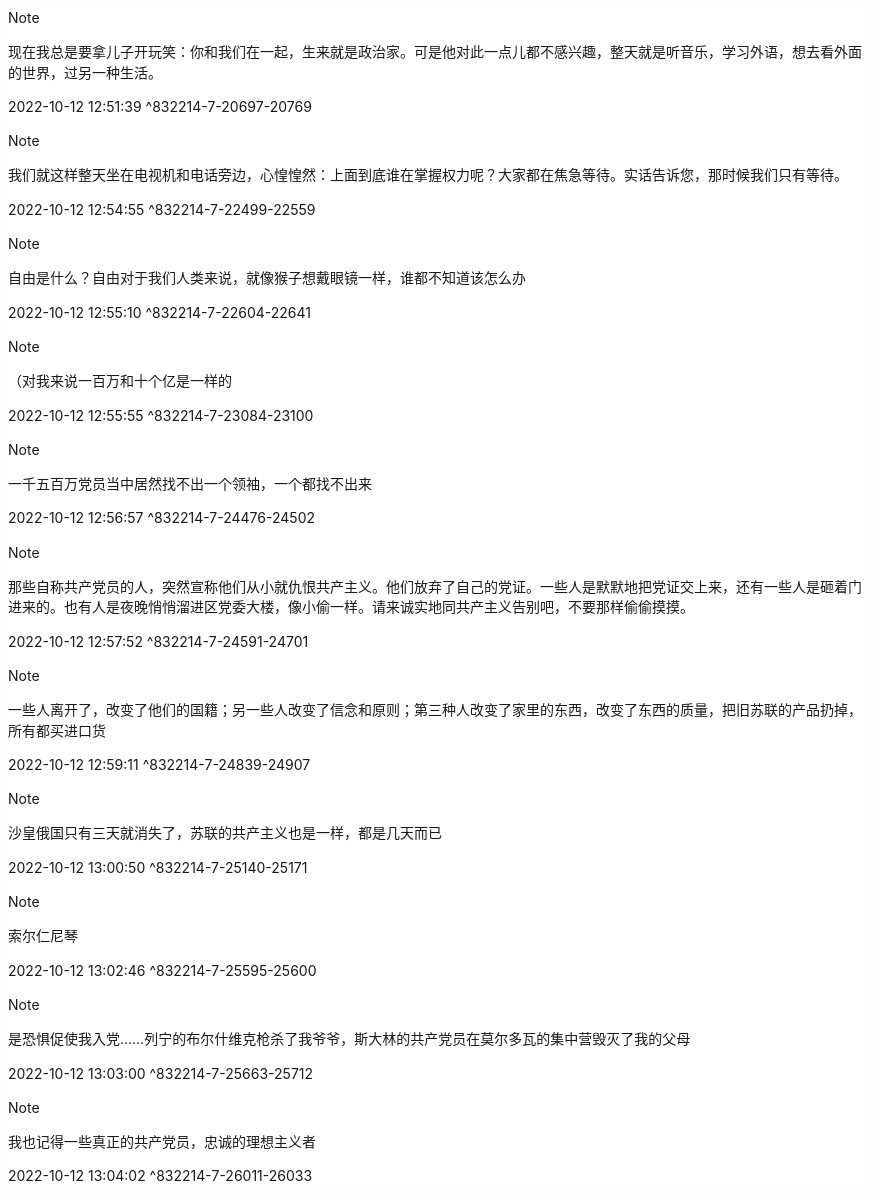 > [!NOTE] 
> 现在我总是要拿儿子开玩笑：你和我们在一起，生来就是政治家。可是他对此一点儿都不感兴趣，整天就是听音乐，学习外语，想去看外面的世界，过另一种生活。
> 
> 2022-10-12 12:51:39 ^832214-7-20697-20769

> [!NOTE] 
> 我们就这样整天坐在电视机和电话旁边，心惶惶然：上面到底谁在掌握权力呢？大家都在焦急等待。实话告诉您，那时候我们只有等待。
> 
> 2022-10-12 12:54:55 ^832214-7-22499-22559

> [!NOTE] 
> 自由是什么？自由对于我们人类来说，就像猴子想戴眼镜一样，谁都不知道该怎么办
> 
> 2022-10-12 12:55:10 ^832214-7-22604-22641

> [!NOTE] 
> （对我来说一百万和十个亿是一样的
> 
> 2022-10-12 12:55:55 ^832214-7-23084-23100

> [!NOTE] 
> 一千五百万党员当中居然找不出一个领袖，一个都找不出来
> 
> 2022-10-12 12:56:57 ^832214-7-24476-24502

> [!NOTE] 
> 那些自称共产党员的人，突然宣称他们从小就仇恨共产主义。他们放弃了自己的党证。一些人是默默地把党证交上来，还有一些人是砸着门进来的。也有人是夜晚悄悄溜进区党委大楼，像小偷一样。请来诚实地同共产主义告别吧，不要那样偷偷摸摸。
> 
> 2022-10-12 12:57:52 ^832214-7-24591-24701

> [!NOTE] 
> 一些人离开了，改变了他们的国籍；另一些人改变了信念和原则；第三种人改变了家里的东西，改变了东西的质量，把旧苏联的产品扔掉，所有都买进口货
> 
> 2022-10-12 12:59:11 ^832214-7-24839-24907

> [!NOTE] 
> 沙皇俄国只有三天就消失了，苏联的共产主义也是一样，都是几天而已
> 
> 2022-10-12 13:00:50 ^832214-7-25140-25171

> [!NOTE] 
> 索尔仁尼琴
> 
> 2022-10-12 13:02:46 ^832214-7-25595-25600

> [!NOTE] 
> 是恐惧促使我入党……列宁的布尔什维克枪杀了我爷爷，斯大林的共产党员在莫尔多瓦的集中营毁灭了我的父母
> 
> 2022-10-12 13:03:00 ^832214-7-25663-25712

> [!NOTE] 
> 我也记得一些真正的共产党员，忠诚的理想主义者
> 
> 2022-10-12 13:04:02 ^832214-7-26011-26033
